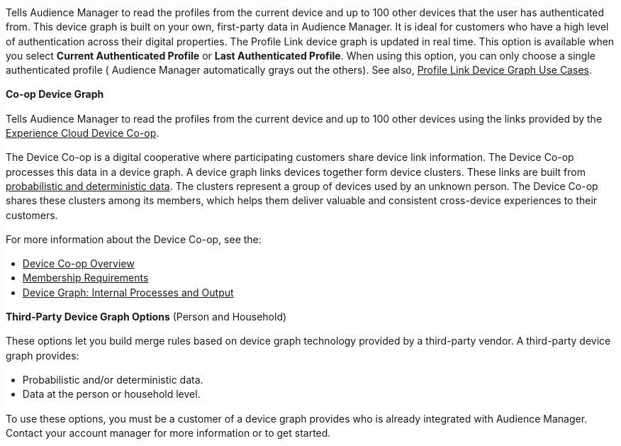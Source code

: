    <td colname="col2"> <p>Tells <span class="keyword"> Audience Manager</span> to read the profiles from the current device and up to 100 other devices that the user has authenticated from. This device graph is built on your own, first-party data in <span class="keyword"> Audience Manager</span>. It is ideal for customers who have a high level of authentication across their digital properties. The <span class="wintitle"> Profile Link</span> device graph is updated in real time. This option is available when you select <b><span class="uicontrol"> Current Authenticated Profile</span></b> or <b><span class="uicontrol"> Last Authenticated Profile</span></b>. When using this option, you can only choose a single authenticated profile (<span class="keyword"> Audience Manager</span> automatically grays out the others). See also, <a href="profile-link-use-case.md"> Profile Link Device Graph Use Cases</a>. </p> </td>
  </tr> 
  <tr> 
   <td colname="col1"> <p> <b><span class="uicontrol"> Co-op Device Graph</span></b> </p> </td> 
   <td colname="col2"> <p>Tells <span class="keyword"> Audience Manager</span> to read the profiles from the current device and up to 100 other devices using the links provided by the <a href="https://experienceleague.adobe.com/docs/device-co-op/using/about/overview.html" format="https" scope="external"> Experience Cloud Device Co-op</a>. </p> <p>The <span class="keyword"> Device Co-op</span> is a digital cooperative where participating customers share device link information. The <span class="keyword"> Device Co-op</span> processes this data in a <span class="term"> device graph</span>. A device graph links devices together form device clusters. These links are built from <a href="https://experienceleague.adobe.com/docs/device-co-op/using/device-graph/links.html" format="https" scope="external"> probabilistic and deterministic data</a>. The clusters represent a group of devices used by an unknown person. The <span class="keyword"> Device Co-op</span> shares these clusters among its members, which helps them deliver valuable and consistent cross-device experiences to their customers. </p> <p> For more information about the <span class="wintitle"> Device Co-op</span>, see the: </p> <p> 
     <ul id="ul_8EDA7D092ECD444C8C19CDC7534D84DE"> 
      <li id="li_323BC5993D6A4BA3962169BF0ED37C55"> <a href="https://experienceleague.adobe.com/docs/device-co-op/using/home.html" format="https" scope="external"> Device Co-op Overview</a> </li> 
      <li id="li_0BDB2144EC584002B3B9F1D64B6CD580"> <a href="https://experienceleague.adobe.com/docs/device-co-op/using/about/requirements.html" format="https" scope="external"> Membership Requirements</a> </li> 
      <li id="li_632D1014909146758F07CFAC79B90CFE"> <a href="https://experienceleague.adobe.com/docs/device-co-op/using/device-graph/device-graph-overview.html" format="https" scope="external"> Device Graph: Internal Processes and Output</a> </li>
     </ul> </p> </td>
  </tr> 
  <tr> 
   <td colname="col1"> <p><b>Third-Party Device Graph Options</b> (Person and Household) </p> </td>
   <td colname="col2"> <p>These options let you build merge rules based on device graph technology provided by a third-party vendor. A third-party device graph provides: </p> <p> 
     <ul id="ul_5BA0D940BA15484FADF134A5A73815D5"> 
      <li id="li_389ACEBBF79A47499B6119B0F9CB3B5D"> Probabilistic and/or deterministic data. </li> 
      <li id="li_E8606D3871A145A68E87BDC3554AC4EF">Data at the person or household level. </li> 
     </ul> </p> <p>To use these options, you must be a customer of a device graph provides who is already integrated with <span class="keyword"> Audience Manager</span>. Contact your account manager for more information or to get started. </p> </td>
  </tr>
 </tbody>
</table>
